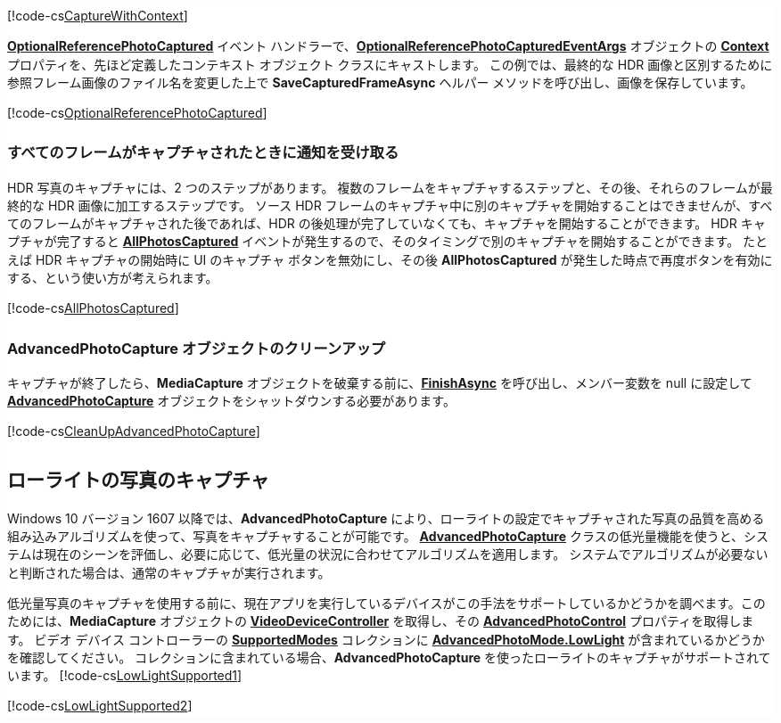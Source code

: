 [!code-cs[CaptureWithContext](./code/BasicMediaCaptureWin10/cs/MainPage.xaml.cs#SnippetCaptureWithContext)]

[  **OptionalReferencePhotoCaptured**](https://docs.microsoft.com/uwp/api/windows.media.capture.advancedphotocapture.optionalreferencephotocaptured) イベント ハンドラーで、[**OptionalReferencePhotoCapturedEventArgs**](https://docs.microsoft.com/uwp/api/windows.media.capture.optionalreferencephotocapturedeventargs.context) オブジェクトの [**Context**](https://docs.microsoft.com/uwp/api/Windows.Media.Capture.OptionalReferencePhotoCapturedEventArgs) プロパティを、先ほど定義したコンテキスト オブジェクト クラスにキャストします。 この例では、最終的な HDR 画像と区別するために参照フレーム画像のファイル名を変更した上で **SaveCapturedFrameAsync** ヘルパー メソッドを呼び出し、画像を保存しています。

[!code-cs[OptionalReferencePhotoCaptured](./code/BasicMediaCaptureWin10/cs/MainPage.xaml.cs#SnippetOptionalReferencePhotoCaptured)]

### <a name="receive-a-notification-when-all-frames-have-been-captured"></a>すべてのフレームがキャプチャされたときに通知を受け取る

HDR 写真のキャプチャには、2 つのステップがあります。 複数のフレームをキャプチャするステップと、その後、それらのフレームが最終的な HDR 画像に加工するステップです。 ソース HDR フレームのキャプチャ中に別のキャプチャを開始することはできませんが、すべてのフレームがキャプチャされた後であれば、HDR の後処理が完了していなくても、キャプチャを開始することができます。 HDR キャプチャが完了すると [**AllPhotosCaptured**](https://docs.microsoft.com/uwp/api/windows.media.capture.advancedphotocapture.allphotoscaptured) イベントが発生するので、そのタイミングで別のキャプチャを開始することができます。 たとえば HDR キャプチャの開始時に UI のキャプチャ ボタンを無効にし、その後 **AllPhotosCaptured** が発生した時点で再度ボタンを有効にする、という使い方が考えられます。

[!code-cs[AllPhotosCaptured](./code/BasicMediaCaptureWin10/cs/MainPage.xaml.cs#SnippetAllPhotosCaptured)]

### <a name="clean-up-the-advancedphotocapture-object"></a>AdvancedPhotoCapture オブジェクトのクリーンアップ

キャプチャが終了したら、**MediaCapture** オブジェクトを破棄する前に、[**FinishAsync**](https://docs.microsoft.com/uwp/api/Windows.Media.Capture.AdvancedPhotoCapture) を呼び出し、メンバー変数を null に設定して [**AdvancedPhotoCapture**](https://docs.microsoft.com/uwp/api/windows.media.capture.advancedphotocapture.finishasync) オブジェクトをシャットダウンする必要があります。

[!code-cs[CleanUpAdvancedPhotoCapture](./code/BasicMediaCaptureWin10/cs/MainPage.xaml.cs#SnippetCleanUpAdvancedPhotoCapture)]


## <a name="low-light-photo-capture"></a>ローライトの写真のキャプチャ
Windows 10 バージョン 1607 以降では、**AdvancedPhotoCapture** により、ローライトの設定でキャプチャされた写真の品質を高める組み込みアルゴリズムを使って、写真をキャプチャすることが可能です。 [  **AdvancedPhotoCapture**](https://docs.microsoft.com/uwp/api/Windows.Media.Capture.AdvancedPhotoCapture) クラスの低光量機能を使うと、システムは現在のシーンを評価し、必要に応じて、低光量の状況に合わせてアルゴリズムを適用します。 システムでアルゴリズムが必要ないと判断された場合は、通常のキャプチャが実行されます。

低光量写真のキャプチャを使用する前に、現在アプリを実行しているデバイスがこの手法をサポートしているかどうかを調べます。このためには、**MediaCapture** オブジェクトの [**VideoDeviceController**](https://docs.microsoft.com/uwp/api/Windows.Media.Devices.VideoDeviceController) を取得し、その [**AdvancedPhotoControl**](https://docs.microsoft.com/uwp/api/Windows.Media.Devices.AdvancedPhotoControl) プロパティを取得します。 ビデオ デバイス コントローラーの [**SupportedModes**](https://docs.microsoft.com/uwp/api/windows.media.devices.advancedphotocontrol.supportedmodes) コレクションに [**AdvancedPhotoMode.LowLight**](https://docs.microsoft.com/uwp/api/Windows.Media.Devices.AdvancedPhotoMode) が含まれているかどうかを確認してください。 コレクションに含まれている場合、**AdvancedPhotoCapture** を使ったローライトのキャプチャがサポートされています。 
[!code-cs[LowLightSupported1](./code/BasicMediaCaptureWin10/cs/MainPage.xaml.cs#SnippetLowLightSupported1)]

[!code-cs[LowLightSupported2](./code/BasicMediaCaptureWin10/cs/MainPage.xaml.cs#SnippetLowLightSupported2)]
